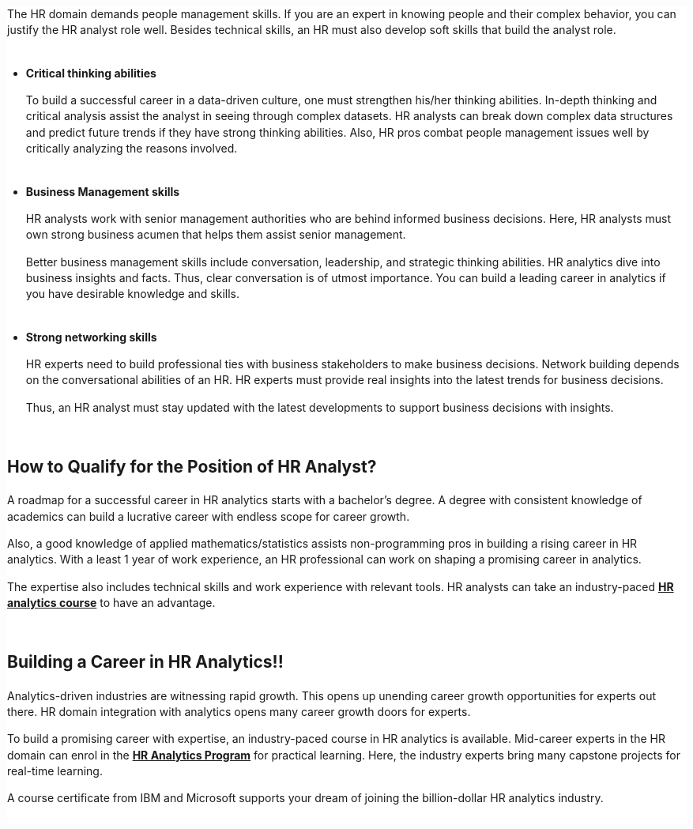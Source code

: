 The HR domain demands people management skills. If you are an expert in knowing people and their complex behavior, you can justify the HR analyst role well. Besides technical skills, an HR must also develop soft skills that build the analyst role. </br></br>

- <b>Critical thinking abilities</b> 

    To build a successful career in a data-driven culture, one must strengthen his/her thinking abilities. In-depth thinking and critical analysis assist the analyst in seeing through complex datasets. HR analysts can break down complex data structures and predict future trends if they have strong thinking abilities. Also, HR pros combat people management issues well by critically analyzing the reasons involved. </br></br>

- <b>Business Management skills</b>

    HR analysts work with senior management authorities who are behind informed business decisions. Here, HR analysts must own strong business acumen that helps them assist senior management. 

    Better business management skills include conversation, leadership, and strategic thinking abilities. HR analytics dive into business insights and facts. Thus, clear conversation is of utmost importance. You can build a leading career in analytics if you have desirable knowledge and skills.  </br></br>

- <b>Strong networking skills</b>

    HR experts need to build professional ties with business stakeholders to make business decisions. Network building depends on the conversational abilities of an HR. HR experts must provide real insights into the latest trends for business decisions.

    Thus, an HR analyst must stay updated with the latest developments to support business decisions with insights. </br></br> 

## How to Qualify for the Position of HR Analyst?  

A roadmap for a successful career in HR analytics starts with a bachelor’s degree. A degree with consistent knowledge of academics can build a lucrative career with endless scope for career growth. 

Also, a good knowledge of applied mathematics/statistics assists non-programming pros in building a rising career in HR analytics. With a least 1 year of work experience, an HR professional can work on shaping a promising career in analytics. 

The expertise also includes technical skills and work experience with relevant tools. HR analysts can take an industry-paced **<a href="https://www.learnbay.co/hr-analytics" target="_blank">HR analytics course</a>** to have an advantage. </br></br>

## Building a Career in HR Analytics!!    

Analytics-driven industries are witnessing rapid growth. This opens up unending career growth opportunities for experts out there. HR domain integration with analytics opens many career growth doors for experts. 

To build a promising career with expertise, an industry-paced course in HR analytics is available. Mid-career experts in the HR domain can enrol in the **<a href="https://www.learnbay.co/hr-analytics" target="_blank">HR Analytics Program</a>** for practical learning. Here, the industry experts bring many capstone projects for real-time learning. 

A course certificate from IBM and Microsoft supports your dream of joining the billion-dollar HR analytics industry. </br></br>
